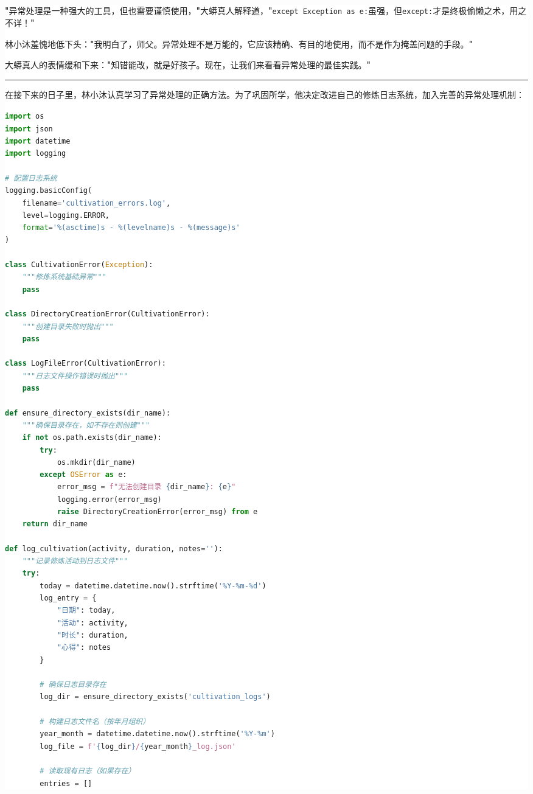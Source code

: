 "异常处理是一种强大的工具，但也需要谨慎使用，"大蟒真人解释道，"`except Exception as e:`虽强，但`except:`才是终极偷懒之术，用之不详！"

林小沐羞愧地低下头："我明白了，师父。异常处理不是万能的，它应该精确、有目的地使用，而不是作为掩盖问题的手段。"

大蟒真人的表情缓和下来："知错能改，就是好孩子。现在，让我们来看看异常处理的最佳实践。"

---

在接下来的日子里，林小沐认真学习了异常处理的正确方法。为了巩固所学，他决定改进自己的修炼日志系统，加入完善的异常处理机制：

```python
import os
import json
import datetime
import logging

# 配置日志系统
logging.basicConfig(
    filename='cultivation_errors.log',
    level=logging.ERROR,
    format='%(asctime)s - %(levelname)s - %(message)s'
)

class CultivationError(Exception):
    """修炼系统基础异常"""
    pass

class DirectoryCreationError(CultivationError):
    """创建目录失败时抛出"""
    pass

class LogFileError(CultivationError):
    """日志文件操作错误时抛出"""
    pass

def ensure_directory_exists(dir_name):
    """确保目录存在，如不存在则创建"""
    if not os.path.exists(dir_name):
        try:
            os.mkdir(dir_name)
        except OSError as e:
            error_msg = f"无法创建目录 {dir_name}: {e}"
            logging.error(error_msg)
            raise DirectoryCreationError(error_msg) from e
    return dir_name

def log_cultivation(activity, duration, notes=''):
    """记录修炼活动到日志文件"""
    try:
        today = datetime.datetime.now().strftime('%Y-%m-%d')
        log_entry = {
            "日期": today,
            "活动": activity,
            "时长": duration,
            "心得": notes
        }
        
        # 确保日志目录存在
        log_dir = ensure_directory_exists('cultivation_logs')
        
        # 构建日志文件名（按年月组织）
        year_month = datetime.datetime.now().strftime('%Y-%m')
        log_file = f'{log_dir}/{year_month}_log.json'
        
        # 读取现有日志（如果存在）
        entries = []
```